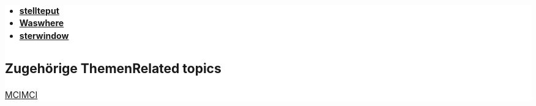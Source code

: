 -   [<span data-ttu-id="50ba9-303">**stellte**</span><span class="sxs-lookup"><span data-stu-id="50ba9-303">**put**</span></span>](put.md)
-   [<span data-ttu-id="50ba9-304">**Was**</span><span class="sxs-lookup"><span data-stu-id="50ba9-304">**where**</span></span>](where.md)
-   [<span data-ttu-id="50ba9-305">**ster**</span><span class="sxs-lookup"><span data-stu-id="50ba9-305">**window**</span></span>](window.md)

## <a name="related-topics"></a><span data-ttu-id="50ba9-306">Zugehörige Themen</span><span class="sxs-lookup"><span data-stu-id="50ba9-306">Related topics</span></span>

<dl> <dt>

[<span data-ttu-id="50ba9-307">MCI</span><span class="sxs-lookup"><span data-stu-id="50ba9-307">MCI</span></span>](mci.md)
</dt> </dl>

 

 